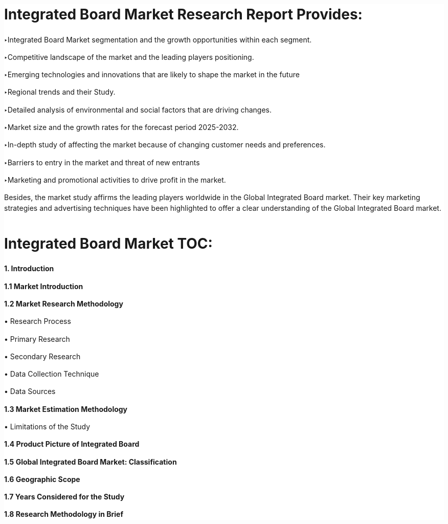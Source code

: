 # <strong>Integrated Board Market Research Report Provides:</strong>

<strong>‣</strong>Integrated Board Market segmentation and the growth opportunities within each segment.

<strong>‣</strong>Competitive landscape of the market and the leading players positioning.

<strong>‣</strong>Emerging technologies and innovations that are likely to shape the market in the future

<strong>‣</strong>Regional trends and their Study.

<strong>‣</strong>Detailed analysis of environmental and social factors that are driving changes.

<strong>‣</strong>Market size and the growth rates for the forecast period 2025-2032.

<strong>‣</strong>In-depth study of affecting the market because of changing customer needs and preferences.

<strong>‣</strong>Barriers to entry in the market and threat of new entrants

<strong>‣</strong>Marketing and promotional activities to drive profit in the market.

Besides, the market study affirms the leading players worldwide in the Global Integrated Board market. Their key marketing strategies and advertising techniques have been highlighted to offer a clear understanding of the Global Integrated Board market.

# <strong>Integrated Board Market TOC:</strong>

<strong>1. Introduction</strong>

<strong>1.1 Market Introduction</strong>

<strong>1.2 Market Research Methodology</strong>

• Research Process

• Primary Research

• Secondary Research

• Data Collection Technique

• Data Sources

<strong>1.3 Market Estimation Methodology</strong>

• Limitations of the Study

<strong>1.4 Product Picture of Integrated Board</strong>

<strong>1.5 Global Integrated Board Market: Classification</strong>

<strong>1.6 Geographic Scope</strong>

<strong>1.7 Years Considered for the Study</strong>

<strong>1.8 Research Methodology in Brief</strong>
